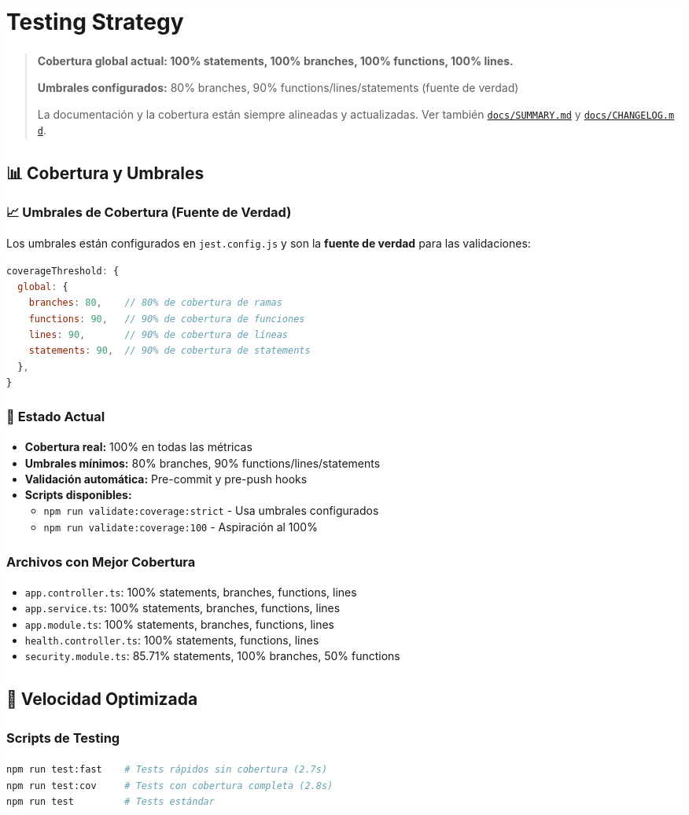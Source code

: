 # Testing Strategy

> **Cobertura global actual: 100% statements, 100% branches, 100% functions, 100% lines.**
>
> **Umbrales configurados:** 80% branches, 90% functions/lines/statements (fuente de verdad)
>
> La documentación y la cobertura están siempre alineadas y actualizadas. Ver también [`docs/SUMMARY.md`](SUMMARY.md) y [`docs/CHANGELOG.md`](CHANGELOG.md).

## 📊 Cobertura y Umbrales

### 📈 **Umbrales de Cobertura (Fuente de Verdad)**

Los umbrales están configurados en `jest.config.js` y son la **fuente de verdad** para las validaciones:

```javascript
coverageThreshold: {
  global: {
    branches: 80,    // 80% de cobertura de ramas
    functions: 90,   // 90% de cobertura de funciones
    lines: 90,       // 90% de cobertura de líneas
    statements: 90,  // 90% de cobertura de statements
  },
}
```

### 🎯 **Estado Actual**

- **Cobertura real:** 100% en todas las métricas
- **Umbrales mínimos:** 80% branches, 90% functions/lines/statements
- **Validación automática:** Pre-commit y pre-push hooks
- **Scripts disponibles:**
  - `npm run validate:coverage:strict` - Usa umbrales configurados
  - `npm run validate:coverage:100` - Aspiración al 100%

### Archivos con Mejor Cobertura

- `app.controller.ts`: 100% statements, branches, functions, lines
- `app.service.ts`: 100% statements, branches, functions, lines
- `app.module.ts`: 100% statements, branches, functions, lines
- `health.controller.ts`: 100% statements, functions, lines
- `security.module.ts`: 85.71% statements, 100% branches, 50% functions

## 🚀 Velocidad Optimizada

### Scripts de Testing

```bash
npm run test:fast    # Tests rápidos sin cobertura (2.7s)
npm run test:cov     # Tests con cobertura completa (2.8s)
npm run test         # Tests estándar
```
